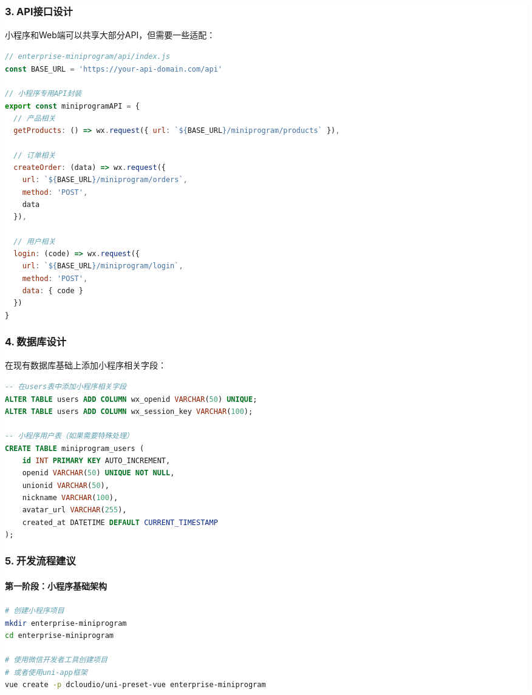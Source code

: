 ### 3. **API接口设计**
小程序和Web端可以共享大部分API，但需要一些适配：

```javascript
// enterprise-miniprogram/api/index.js
const BASE_URL = 'https://your-api-domain.com/api'

// 小程序专用API封装
export const miniprogramAPI = {
  // 产品相关
  getProducts: () => wx.request({ url: `${BASE_URL}/miniprogram/products` }),
  
  // 订单相关
  createOrder: (data) => wx.request({ 
    url: `${BASE_URL}/miniprogram/orders`,
    method: 'POST',
    data 
  }),
  
  // 用户相关
  login: (code) => wx.request({
    url: `${BASE_URL}/miniprogram/login`,
    method: 'POST',
    data: { code }
  })
}
```

### 4. **数据库设计**
在现有数据库基础上添加小程序相关字段：

```sql
-- 在users表中添加小程序相关字段
ALTER TABLE users ADD COLUMN wx_openid VARCHAR(50) UNIQUE;
ALTER TABLE users ADD COLUMN wx_session_key VARCHAR(100);

-- 小程序用户表（如果需要特殊处理）
CREATE TABLE miniprogram_users (
    id INT PRIMARY KEY AUTO_INCREMENT,
    openid VARCHAR(50) UNIQUE NOT NULL,
    unionid VARCHAR(50),
    nickname VARCHAR(100),
    avatar_url VARCHAR(255),
    created_at DATETIME DEFAULT CURRENT_TIMESTAMP
);
```

### 5. **开发流程建议**

#### 第一阶段：小程序基础架构
```bash
# 创建小程序项目
mkdir enterprise-miniprogram
cd enterprise-miniprogram

# 使用微信开发者工具创建项目
# 或者使用uni-app框架
vue create -p dcloudio/uni-preset-vue enterprise-miniprogram
```
